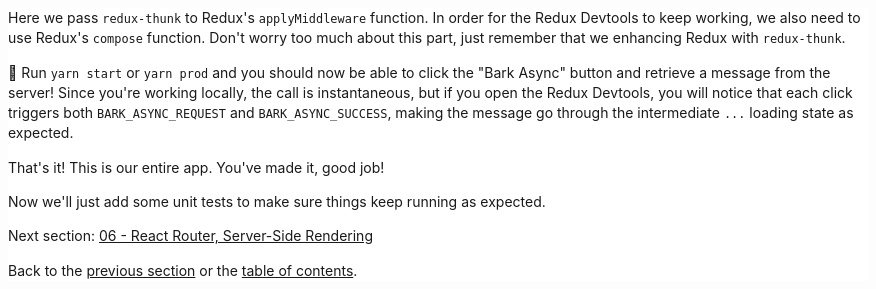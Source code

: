 Here we pass `redux-thunk` to Redux's `applyMiddleware` function. In order for the Redux Devtools to keep working, we also need to use Redux's `compose` function. Don't worry too much about this part, just remember that we enhancing Redux with `redux-thunk`.

🏁 Run `yarn start` or `yarn prod` and you should now be able to click the "Bark Async" button and retrieve a message from the server! Since you're working locally, the call is instantaneous, but if you open the Redux Devtools, you will notice that each click triggers both `BARK_ASYNC_REQUEST` and `BARK_ASYNC_SUCCESS`, making the message go through the intermediate `...` loading state as expected.

That's it! This is our entire app. You've made it, good job!

Now we'll just add some unit tests to make sure things keep running as expected.

Next section: [06 - React Router, Server-Side Rendering](/tutorial/06-react-router-ssr#06---react-router-and-server-side-rendering)

Back to the [previous section](/tutorial/04-webpack-react#04---webpack-and-react) or the [table of contents](https://github.com/verekia/js-stack-from-scratch#table-of-contents).
